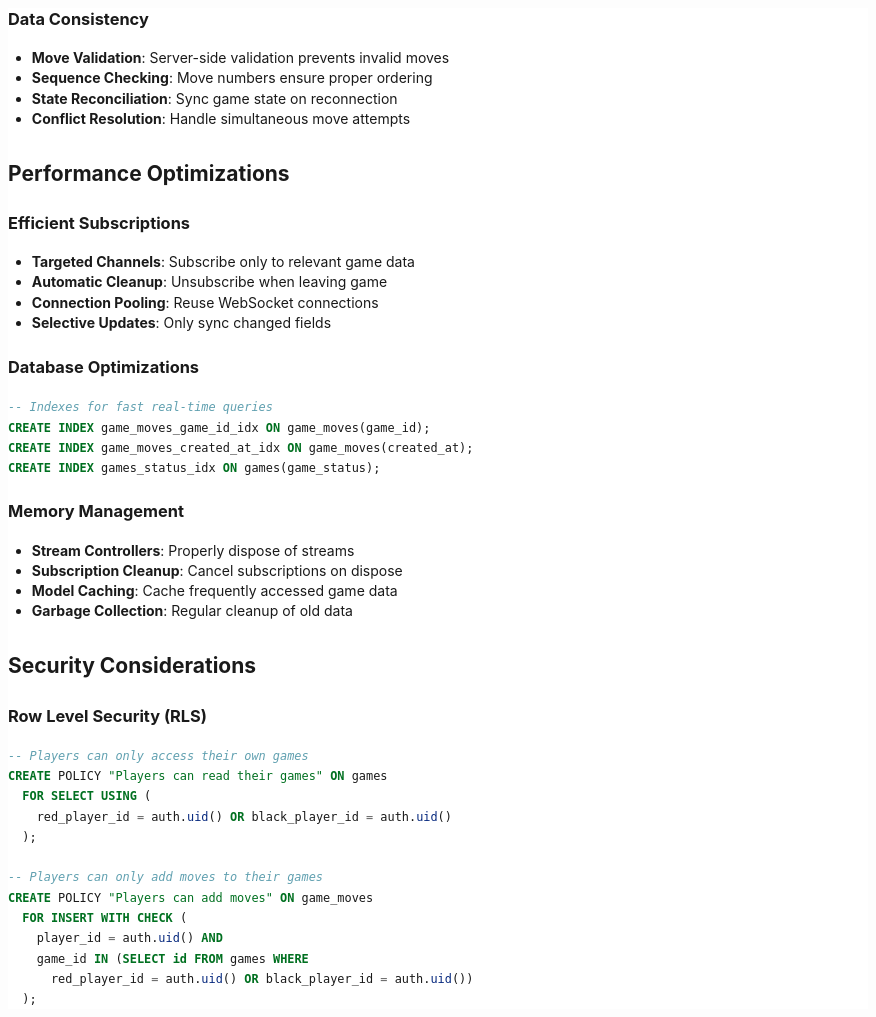 ### Data Consistency

- **Move Validation**: Server-side validation prevents invalid moves
- **Sequence Checking**: Move numbers ensure proper ordering
- **State Reconciliation**: Sync game state on reconnection
- **Conflict Resolution**: Handle simultaneous move attempts

## Performance Optimizations

### Efficient Subscriptions

- **Targeted Channels**: Subscribe only to relevant game data
- **Automatic Cleanup**: Unsubscribe when leaving game
- **Connection Pooling**: Reuse WebSocket connections
- **Selective Updates**: Only sync changed fields

### Database Optimizations

```sql
-- Indexes for fast real-time queries
CREATE INDEX game_moves_game_id_idx ON game_moves(game_id);
CREATE INDEX game_moves_created_at_idx ON game_moves(created_at);
CREATE INDEX games_status_idx ON games(game_status);
```

### Memory Management

- **Stream Controllers**: Properly dispose of streams
- **Subscription Cleanup**: Cancel subscriptions on dispose
- **Model Caching**: Cache frequently accessed game data
- **Garbage Collection**: Regular cleanup of old data

## Security Considerations

### Row Level Security (RLS)

```sql
-- Players can only access their own games
CREATE POLICY "Players can read their games" ON games
  FOR SELECT USING (
    red_player_id = auth.uid() OR black_player_id = auth.uid()
  );

-- Players can only add moves to their games
CREATE POLICY "Players can add moves" ON game_moves
  FOR INSERT WITH CHECK (
    player_id = auth.uid() AND
    game_id IN (SELECT id FROM games WHERE 
      red_player_id = auth.uid() OR black_player_id = auth.uid())
  );
```
